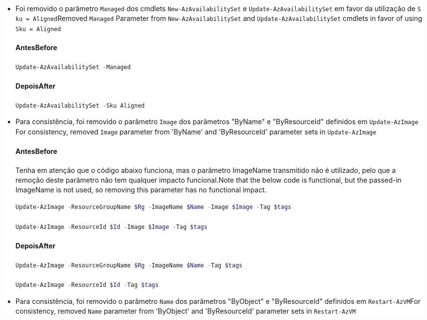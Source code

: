 - <span data-ttu-id="b15b0-112">Foi removido o parâmetro `Managed` dos cmdlets `New-AzAvailabilitySet` e `Update-AzAvailabilitySet` em favor da utilização de ```Sku = Aligned```</span><span class="sxs-lookup"><span data-stu-id="b15b0-112">Removed `Managed` Parameter from `New-AzAvailabilitySet` and `Update-AzAvailabilitySet` cmdlets in favor of using ```Sku = Aligned```</span></span>

  #### <a name="before"></a><span data-ttu-id="b15b0-113">Antes</span><span class="sxs-lookup"><span data-stu-id="b15b0-113">Before</span></span>

  ```powershell
  Update-AzAvailabilitySet -Managed
  ```

  #### <a name="after"></a><span data-ttu-id="b15b0-114">Depois</span><span class="sxs-lookup"><span data-stu-id="b15b0-114">After</span></span>

  ```powershell
  Update-AzAvailabilitySet -Sku Aligned
  ```
- <span data-ttu-id="b15b0-115">Para consistência, foi removido o parâmetro `Image` dos parâmetros "ByName" e "ByResourceId" definidos em `Update-AzImage`</span><span class="sxs-lookup"><span data-stu-id="b15b0-115">For consistency, removed `Image` parameter from 'ByName' and 'ByResourceId' parameter sets in `Update-AzImage`</span></span> 
  
  #### <a name="before"></a><span data-ttu-id="b15b0-116">Antes</span><span class="sxs-lookup"><span data-stu-id="b15b0-116">Before</span></span>

  <span data-ttu-id="b15b0-117">Tenha em atenção que o código abaixo funciona, mas o parâmetro ImageName transmitido não é utilizado, pelo que a remoção deste parâmetro não tem qualquer impacto funcional.</span><span class="sxs-lookup"><span data-stu-id="b15b0-117">Note that the below code is functional, but the passed-in ImageName is not used, so removing this parameter has no functional impact.</span></span>

  ```powershell
  Update-AzImage -ResourceGroupName $Rg -ImageName $Name -Image $Image -Tag $tags

  Update-AzImage -ResourceId $Id -Image $Image -Tag $tags
  ```

  #### <a name="after"></a><span data-ttu-id="b15b0-118">Depois</span><span class="sxs-lookup"><span data-stu-id="b15b0-118">After</span></span>

  ```powershell
  Update-AzImage -ResourceGroupName $Rg -ImageName $Name -Tag $tags

  Update-AzImage -ResourceId $Id -Tag $tags
  ```

- <span data-ttu-id="b15b0-119">Para consistência, foi removido o parâmetro `Name` dos parâmetros "ByObject" e "ByResourceId" definidos em `Restart-AzVM`</span><span class="sxs-lookup"><span data-stu-id="b15b0-119">For consistency, removed `Name` parameter from 'ByObject' and 'ByResourceId' parameter sets in `Restart-AzVM`</span></span>
  
